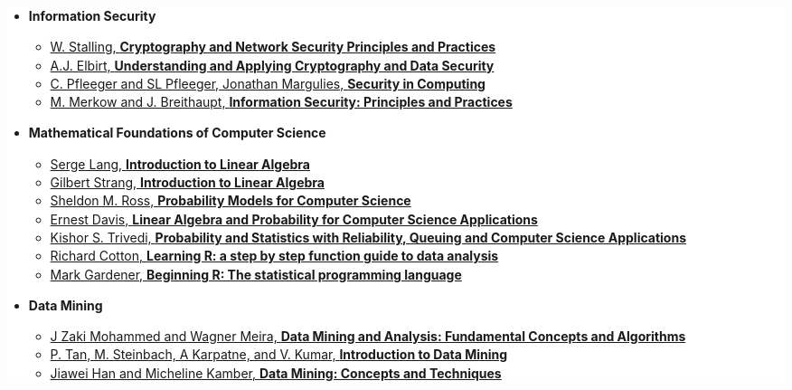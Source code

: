 
- **Information Security**
    - [W. Stalling, **Cryptography and Network Security Principles and Practices**](https://github.com/saranshbht/msc-books/raw/master/M.Sc.%20CS%20Sem-1/Information%20Security/William%20Stallings%20-%20Cryptography%20and%20Network%20Security_%20Principles%20and%20Practice%2C%20Global%20Edition%20(2017%2C%20Pearson)%20-%20libgen.lc.pdf)
    - [A.J. Elbirt, **Understanding and Applying Cryptography and Data Security**](https://github.com/saranshbht/msc-books/raw/master/M.Sc.%20CS%20Sem-1/Information%20Security/Elbirt%2C%20Adam%20J%20-%20Understanding%20and%20applying%20cryptography%20and%20data%20security%20(2009%2C%20CRC%20Press)%20-%20libgen.lc.pdf)
    - [C. Pfleeger and SL Pfleeger, Jonathan Margulies, **Security in Computing**](https://github.com/saranshbht/msc-books/raw/master/M.Sc.%20CS%20Sem-1/Information%20Security/Charles%20P.%20Pfleeger%2C%20Shari%20Lawrence%20Pfleeger%2C%20Jonathan%20Margulies%20-%20Security%20in%20Computing%20(2015%2C%20Prentice%20Hall)%20-%20libgen.lc.pdf)
    - [M. Merkow and J. Breithaupt, **Information Security: Principles and Practices**](https://github.com/saranshbht/msc-books/raw/master/M.Sc.%20CS%20Sem-1/Information%20Security/Breithaupt%2C%20Jim_Merkow%2C%20Mark%20S%20-%20Information%20security_%20principles%20and%20practices%20(2014%2C%20Pearson)%20-%20libgen.lc.pdf)


- **Mathematical Foundations of Computer Science**
    - [Serge Lang, **Introduction to Linear Algebra**](https://github.com/saranshbht/msc-books/raw/master/M.Sc.%20CS%20Sem-1/Mathematical%20Foundations%20of%20Computer%20Science/Serge%20Lang%20(auth.)%20-%20Introduction%20to%20Linear%20Algebra%20(1986%2C%20Springer-Verlag%20New%20York)%20-%20libgen.lc.pdf)
    - [Gilbert Strang, **Introduction to Linear Algebra**](https://github.com/saranshbht/msc-books/raw/master/M.Sc.%20CS%20Sem-1/Mathematical%20Foundations%20of%20Computer%20Science/Gilbert%20Strang%20-%20Introduction%20to%20Linear%20Algebra%2C%20Fourth%20Edition%20(2009%2C%20Wellesley%20Cambridge%20Press)%20-%20libgen.lc.pdf)
    - [Sheldon M. Ross, **Probability Models for Computer Science**](https://github.com/saranshbht/msc-books/raw/master/M.Sc.%20CS%20Sem-1/Mathematical%20Foundations%20of%20Computer%20Science/Sheldon%20M.%20Ross%20-%20Probability%20Models%20for%20Computer%20Science%20(2001%2C%20Academic%20Press)%20-%20libgen.lc.pdf)
    - [Ernest Davis, **Linear Algebra and Probability for Computer Science Applications**](https://github.com/saranshbht/msc-books/raw/master/M.Sc.%20CS%20Sem-1/Mathematical%20Foundations%20of%20Computer%20Science/Ernest%20Davis%20-%20Linear%20Algebra%20and%20Probability%20for%20Computer%20Science%20Applications%20(2012%2C%20CRC%20Press)%20-%20libgen.lc.pdf)
    - [Kishor S. Trivedi, **Probability and Statistics with  Reliability, Queuing and Computer Science Applications**](https://github.com/saranshbht/msc-books/raw/master/M.Sc.%20CS%20Sem-1/Mathematical%20Foundations%20of%20Computer%20Science/Kishor%20S.%20Trivedi%20-%20Probability%20and%20Statistics%20with%20Reliability%2C%20Queuing%20and%20Computer%20Science%20Applications%20(2016%2C%20Wiley)%20-%20libgen.lc.pdf)
    - [Richard Cotton, **Learning R: a step by step function guide to data analysis**](https://github.com/saranshbht/msc-books/raw/master/M.Sc.%20CS%20Sem-1/Mathematical%20Foundations%20of%20Computer%20Science/O'Reilly%20Media._Cotton%2C%20Richard%20-%20Learning%20R_%20%5BA%20step-by-step%20function%20guide%20to%20data%20analysis%5D%20(2017%2C%20O'Reilly)%20-%20libgen.lc.pdf)
    - [Mark Gardener, **Beginning R: The statistical programming language**](https://github.com/saranshbht/msc-books/raw/master/M.Sc.%20CS%20Sem-1/Mathematical%20Foundations%20of%20Computer%20Science/Gardener%2C%20Mark%20-%20Beginning%20R%20the%20statistical%20programming%20language%20(2012%2C%20J.%20Wiley%20%26%20Sons%20)%20-%20libgen.lc.pdf)


- **Data Mining**
    - [J Zaki Mohammed and Wagner Meira, **Data Mining and Analysis: Fundamental Concepts and Algorithms**](https://github.com/saranshbht/msc-books/raw/master/M.Sc.%20CS%20Sem-1/Data%20Mining/Mohammed%20J.%20Zaki%2C%20Wagner%20Meira%20Jr.%20-%20Data%20Mining%20and%20Analysis_%20Fundamental%20Concepts%20and%20Algorithms%20(2014%2C%20Cambridge%20University%20Press)%20-%20libgen.lc.pdf)
    - [P. Tan, M. Steinbach, A Karpatne, and V. Kumar, **Introduction to Data Mining**](https://github.com/saranshbht/msc-books/raw/master/M.Sc.%20CS%20Sem-1/Data%20Mining/Pang-Ning%20Tan%2C%20Michael%20Steinbach%2C%20Vipin%20Kumar%20-%20Introduction%20to%20Data%20Mining%20(2013%2C%20Pearson)%20-%20libgen.lc.pdf)
    - [Jiawei Han and Micheline Kamber, **Data Mining: Concepts and Techniques**](https://github.com/saranshbht/msc-books/raw/master/M.Sc.%20CS%20Sem-1/Data%20Mining/Jiawei%20Han%2C%20Micheline%20Kamber%2C%20Jian%20Pei%20-%20Data%20Mining.%20Concepts%20and%20Techniques%2C%203rd%20Edition%20(2011%2C%20Morgan%20Kaufmann)%20-%20libgen.lc.pdf)